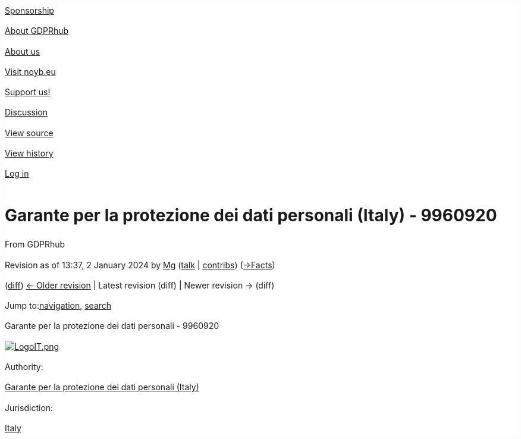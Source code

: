 [Sponsorship](/index.php?title=GDPRhub_Sponsorship)

[About GDPRhub](#)

[About us](/index.php?title=About_GDPRhub)

[Visit noyb.eu](https://www.noyb.eu)

[Support us!](https://www.noyb.eu/support)

[](# "Page tools")

[Discussion](/index.php?title=Talk:Garante_per_la_protezione_dei_dati_personali_\(Italy\)_-_9960920&action=edit&redlink=1 "Discussion about the content page (page does not exist) [t]")

[View source](/index.php?title=Garante_per_la_protezione_dei_dati_personali_\(Italy\)_-_9960920&action=edit "This page is protected.
You can view its source [e]")

[View history](/index.php?title=Garante_per_la_protezione_dei_dati_personali_\(Italy\)_-_9960920&action=history "Past revisions of this page [h]")

[](# "You are not logged in.")

[Log in](/index.php?title=Special:UserLogin&returnto=Garante+per+la+protezione+dei+dati+personali+%28Italy%29+-+9960920&returntoquery=oldid%3D38923 "You are encouraged to log in; however, it is not mandatory [o]")

# Garante per la protezione dei dati personali (Italy) - 9960920

From GDPRhub

Revision as of 13:37, 2 January 2024 by [Mg](/index.php?title=User:Mg&action=edit&redlink=1 "User:Mg (page does not exist)") ([talk](/index.php?title=User_talk:Mg&action=edit&redlink=1 "User talk:Mg (page does not exist)") | [contribs](/index.php?title=Special:Contributions/Mg "Special:Contributions/Mg")) ([→‎Facts](#Facts))

([diff](/index.php?title=Garante_per_la_protezione_dei_dati_personali_\(Italy\)_-_9960920&diff=prev&oldid=38923 "Garante per la protezione dei dati personali (Italy) - 9960920")) [← Older revision](/index.php?title=Garante_per_la_protezione_dei_dati_personali_\(Italy\)_-_9960920&direction=prev&oldid=38923 "Garante per la protezione dei dati personali (Italy) - 9960920") | Latest revision (diff) | Newer revision → (diff)

Jump to:[navigation](#mw-navigation), [search](#p-search)

Garante per la protezione dei dati personali - 9960920

[![LogoIT.png](/images/thumb/e/ec/LogoIT.png/250px-LogoIT.png)](/index.php?title=File:LogoIT.png)

Authority:

[Garante per la protezione dei dati personali (Italy)](/index.php?title=Garante_per_la_protezione_dei_dati_personali_\(Italy\) "Garante per la protezione dei dati personali (Italy)")

Jurisdiction:

[Italy](/index.php?title=Category:Italy "Category:Italy")
